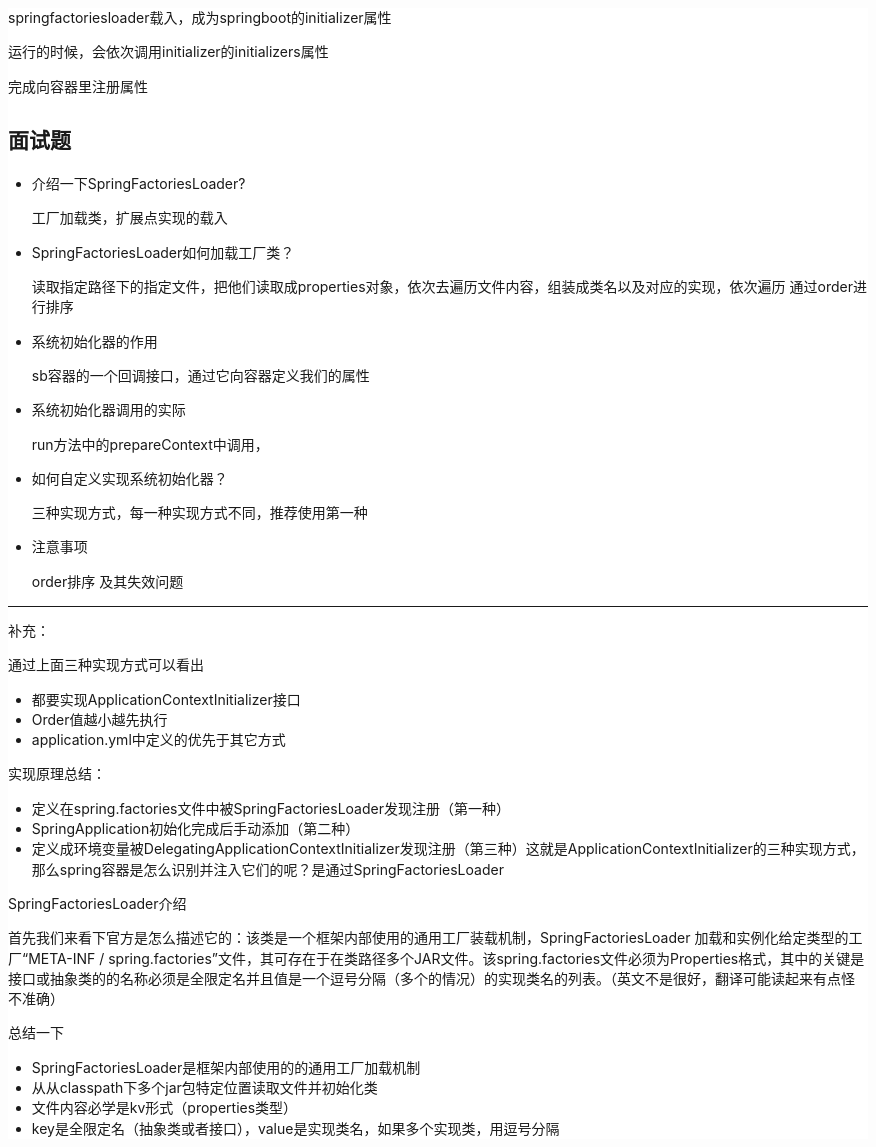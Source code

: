 springfactoriesloader载入，成为springboot的initializer属性

运行的时候，会依次调用initializer的initializers属性

完成向容器里注册属性

## 面试题

* 介绍一下SpringFactoriesLoader?

  工厂加载类，扩展点实现的载入

* SpringFactoriesLoader如何加载工厂类？

  读取指定路径下的指定文件，把他们读取成properties对象，依次去遍历文件内容，组装成类名以及对应的实现，依次遍历 通过order进行排序

  

* 系统初始化器的作用

  sb容器的一个回调接口，通过它向容器定义我们的属性

* 系统初始化器调用的实际

  run方法中的prepareContext中调用，

* 如何自定义实现系统初始化器？

  三种实现方式，每一种实现方式不同，推荐使用第一种

* 注意事项

  order排序 及其失效问题

---



补充：

通过上面三种实现方式可以看出

- 都要实现ApplicationContextInitializer接口
- Order值越小越先执行
- application.yml中定义的优先于其它方式

实现原理总结：

- 定义在spring.factories文件中被SpringFactoriesLoader发现注册（第一种）
- SpringApplication初始化完成后手动添加（第二种）
- 定义成环境变量被DelegatingApplicationContextInitializer发现注册（第三种）这就是ApplicationContextInitializer的三种实现方式，那么spring容器是怎么识别并注入它们的呢？是通过SpringFactoriesLoader



SpringFactoriesLoader介绍

首先我们来看下官方是怎么描述它的：该类是一个框架内部使用的通用工厂装载机制，SpringFactoriesLoader 加载和实例化给定类型的工厂“META-INF / spring.factories”文件，其可存在于在类路径多个JAR文件。该spring.factories文件必须为Properties格式，其中的关键是接口或抽象类的的名称必须是全限定名并且值是一个逗号分隔（多个的情况）的实现类名的列表。（英文不是很好，翻译可能读起来有点怪不准确）

总结一下

- SpringFactoriesLoader是框架内部使用的的通用工厂加载机制
- 从从classpath下多个jar包特定位置读取文件并初始化类
- 文件内容必学是kv形式（properties类型）
- key是全限定名（抽象类或者接口），value是实现类名，如果多个实现类，用逗号分隔
